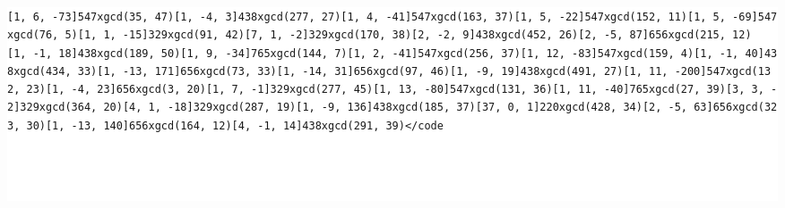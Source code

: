 <code>[1,&nbsp;6,&nbsp;-73]</code></td><td><code>5</code></td><td><code>47</code></td></tr><tr><td><code>xgcd(35,&nbsp;47)</code></td><td><code>[1,&nbsp;-4,&nbsp;3]</code></td><td><code>4</code></td><td><code>38</code></td></tr><tr><td><code>xgcd(277,&nbsp;27)</code></td><td><code>[1,&nbsp;4,&nbsp;-41]</code></td><td><code>5</code></td><td><code>47</code></td></tr><tr><td><code>xgcd(163,&nbsp;37)</code></td><td><code>[1,&nbsp;5,&nbsp;-22]</code></td><td><code>5</code></td><td><code>47</code></td></tr><tr><td><code>xgcd(152,&nbsp;11)</code></td><td><code>[1,&nbsp;5,&nbsp;-69]</code></td><td><code>5</code></td><td><code>47</code></td></tr><tr><td><code>xgcd(76,&nbsp;5)</code></td><td><code>[1,&nbsp;1,&nbsp;-15]</code></td><td><code>3</code></td><td><code>29</code></td></tr><tr><td><code>xgcd(91,&nbsp;42)</code></td><td><code>[7,&nbsp;1,&nbsp;-2]</code></td><td><code>3</code></td><td><code>29</code></td></tr><tr><td><code>xgcd(170,&nbsp;38)</code></td><td><code>[2,&nbsp;-2,&nbsp;9]</code></td><td><code>4</code></td><td><code>38</code></td></tr><tr><td><code>xgcd(452,&nbsp;26)</code></td><td><code>[2,&nbsp;-5,&nbsp;87]</code></td><td><code>6</code></td><td><code>56</code></td></tr><tr><td><code>xgcd(215,&nbsp;12)</code></td><td><code>[1,&nbsp;-1,&nbsp;18]</code></td><td><code>4</code></td><td><code>38</code></td></tr><tr><td><code>xgcd(189,&nbsp;50)</code></td><td><code>[1,&nbsp;9,&nbsp;-34]</code></td><td><code>7</code></td><td><code>65</code></td></tr><tr><td><code>xgcd(144,&nbsp;7)</code></td><td><code>[1,&nbsp;2,&nbsp;-41]</code></td><td><code>5</code></td><td><code>47</code></td></tr><tr><td><code>xgcd(256,&nbsp;37)</code></td><td><code>[1,&nbsp;12,&nbsp;-83]</code></td><td><code>5</code></td><td><code>47</code></td></tr><tr><td><code>xgcd(159,&nbsp;4)</code></td><td><code>[1,&nbsp;-1,&nbsp;40]</code></td><td><code>4</code></td><td><code>38</code></td></tr><tr><td><code>xgcd(434,&nbsp;33)</code></td><td><code>[1,&nbsp;-13,&nbsp;171]</code></td><td><code>6</code></td><td><code>56</code></td></tr><tr><td><code>xgcd(73,&nbsp;33)</code></td><td><code>[1,&nbsp;-14,&nbsp;31]</code></td><td><code>6</code></td><td><code>56</code></td></tr><tr><td><code>xgcd(97,&nbsp;46)</code></td><td><code>[1,&nbsp;-9,&nbsp;19]</code></td><td><code>4</code></td><td><code>38</code></td></tr><tr><td><code>xgcd(491,&nbsp;27)</code></td><td><code>[1,&nbsp;11,&nbsp;-200]</code></td><td><code>5</code></td><td><code>47</code></td></tr><tr><td><code>xgcd(132,&nbsp;23)</code></td><td><code>[1,&nbsp;-4,&nbsp;23]</code></td><td><code>6</code></td><td><code>56</code></td></tr><tr><td><code>xgcd(3,&nbsp;20)</code></td><td><code>[1,&nbsp;7,&nbsp;-1]</code></td><td><code>3</code></td><td><code>29</code></td></tr><tr><td><code>xgcd(277,&nbsp;45)</code></td><td><code>[1,&nbsp;13,&nbsp;-80]</code></td><td><code>5</code></td><td><code>47</code></td></tr><tr><td><code>xgcd(131,&nbsp;36)</code></td><td><code>[1,&nbsp;11,&nbsp;-40]</code></td><td><code>7</code></td><td><code>65</code></td></tr><tr><td><code>xgcd(27,&nbsp;39)</code></td><td><code>[3,&nbsp;3,&nbsp;-2]</code></td><td><code>3</code></td><td><code>29</code></td></tr><tr><td><code>xgcd(364,&nbsp;20)</code></td><td><code>[4,&nbsp;1,&nbsp;-18]</code></td><td><code>3</code></td><td><code>29</code></td></tr><tr><td><code>xgcd(287,&nbsp;19)</code></td><td><code>[1,&nbsp;-9,&nbsp;136]</code></td><td><code>4</code></td><td><code>38</code></td></tr><tr><td><code>xgcd(185,&nbsp;37)</code></td><td><code>[37,&nbsp;0,&nbsp;1]</code></td><td><code>2</code></td><td><code>20</code></td></tr><tr><td><code>xgcd(428,&nbsp;34)</code></td><td><code>[2,&nbsp;-5,&nbsp;63]</code></td><td><code>6</code></td><td><code>56</code></td></tr><tr><td><code>xgcd(323,&nbsp;30)</code></td><td><code>[1,&nbsp;-13,&nbsp;140]</code></td><td><code>6</code></td><td><code>56</code></td></tr><tr><td><code>xgcd(164,&nbsp;12)</code></td><td><code>[4,&nbsp;-1,&nbsp;14]</code></td><td><code>4</code></td><td><code>38</code></td></tr><tr><td><code>xgcd(291,&nbsp;39)</code